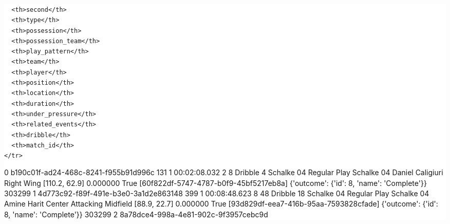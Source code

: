       <th>second</th>
      <th>type</th>
      <th>possession</th>
      <th>possession_team</th>
      <th>play_pattern</th>
      <th>team</th>
      <th>player</th>
      <th>position</th>
      <th>location</th>
      <th>duration</th>
      <th>under_pressure</th>
      <th>related_events</th>
      <th>dribble</th>
      <th>match_id</th>
    </tr>
  </thead>
  <tbody>
    <tr>
      <th>0</th>
      <td>b190c01f-ad24-468c-8241-f955b91d996c</td>
      <td>131</td>
      <td>1</td>
      <td>00:02:08.032</td>
      <td>2</td>
      <td>8</td>
      <td>Dribble</td>
      <td>4</td>
      <td>Schalke 04</td>
      <td>Regular Play</td>
      <td>Schalke 04</td>
      <td>Daniel Caligiuri</td>
      <td>Right Wing</td>
      <td>[110.2, 62.9]</td>
      <td>0.000000</td>
      <td>True</td>
      <td>[60f822df-5747-4787-b0f9-45bf5217eb8a]</td>
      <td>{'outcome': {'id': 8, 'name': 'Complete'}}</td>
      <td>303299</td>
    </tr>
    <tr>
      <th>1</th>
      <td>4d773c92-f89f-491e-b3e0-3a1d2e863148</td>
      <td>399</td>
      <td>1</td>
      <td>00:08:48.623</td>
      <td>8</td>
      <td>48</td>
      <td>Dribble</td>
      <td>18</td>
      <td>Schalke 04</td>
      <td>Regular Play</td>
      <td>Schalke 04</td>
      <td>Amine Harit</td>
      <td>Center Attacking Midfield</td>
      <td>[88.9, 22.7]</td>
      <td>0.000000</td>
      <td>True</td>
      <td>[93d829df-eea7-416b-95aa-7593828cfade]</td>
      <td>{'outcome': {'id': 8, 'name': 'Complete'}}</td>
      <td>303299</td>
    </tr>
    <tr>
      <th>2</th>
      <td>8a78dce4-998a-4e81-902c-9f3957cebc9d</td>